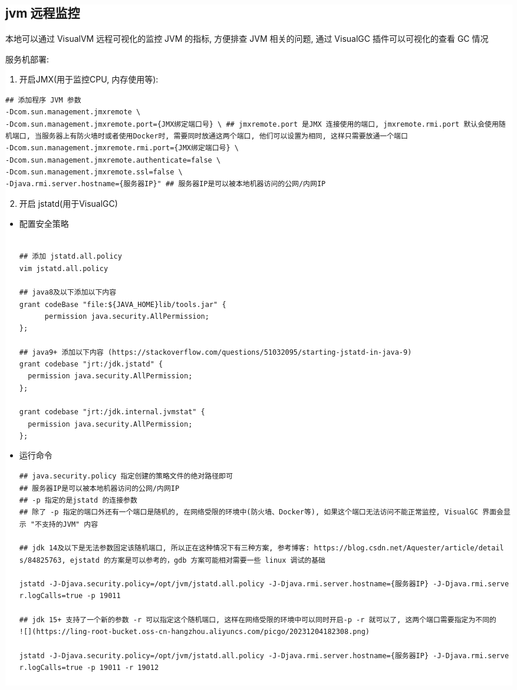 ## jvm 远程监控

本地可以通过 VisualVM 远程可视化的监控 JVM 的指标, 方便排查 JVM 相关的问题, 通过 VisualGC 插件可以可视化的查看 GC 情况

服务机部署:
1. 开启JMX(用于监控CPU, 内存使用等):
```shell
## 添加程序 JVM 参数
-Dcom.sun.management.jmxremote \
-Dcom.sun.management.jmxremote.port={JMX绑定端口号} \ ## jmxremote.port 是JMX 连接使用的端口, jmxremote.rmi.port 默认会使用随机端口, 当服务器上有防火墙时或者使用Docker时, 需要同时放通这两个端口, 他们可以设置为相同, 这样只需要放通一个端口
-Dcom.sun.management.jmxremote.rmi.port={JMX绑定端口号} \
-Dcom.sun.management.jmxremote.authenticate=false \
-Dcom.sun.management.jmxremote.ssl=false \
-Djava.rmi.server.hostname={服务器IP}" ## 服务器IP是可以被本地机器访问的公网/内网IP

```
2. 开启 jstatd(用于VisualGC)

* 配置安全策略
  
  ```shell
  
  ## 添加 jstatd.all.policy
  vim jstatd.all.policy
  
  ## java8及以下添加以下内容
  grant codeBase "file:${JAVA_HOME}lib/tools.jar" {
        permission java.security.AllPermission;
  };

  ## java9+ 添加以下内容 (https://stackoverflow.com/questions/51032095/starting-jstatd-in-java-9)
  grant codebase "jrt:/jdk.jstatd" {    
    permission java.security.AllPermission;    
  };

  grant codebase "jrt:/jdk.internal.jvmstat" {    
    permission java.security.AllPermission;    
  };
  ```
* 运行命令
  ```shell
  ## java.security.policy 指定创建的策略文件的绝对路径即可
  ## 服务器IP是可以被本地机器访问的公网/内网IP
  ## -p 指定的是jstatd 的连接参数
  ## 除了 -p 指定的端口外还有一个端口是随机的, 在网络受限的环境中(防火墙、Docker等), 如果这个端口无法访问不能正常监控, VisualGC 界面会显示 "不支持的JVM" 内容

  ## jdk 14及以下是无法参数固定该随机端口, 所以正在这种情况下有三种方案, 参考博客: https://blog.csdn.net/Aquester/article/details/84825763, ejstatd 的方案是可以参考的，gdb 方案可能相对需要一些 linux 调试的基础

  jstatd -J-Djava.security.policy=/opt/jvm/jstatd.all.policy -J-Djava.rmi.server.hostname={服务器IP} -J-Djava.rmi.server.logCalls=true -p 19011 
  
  ## jdk 15+ 支持了一个新的参数 -r 可以指定这个随机端口, 这样在网络受限的环境中可以同时开启-p -r 就可以了, 这两个端口需要指定为不同的
  ![](https://ling-root-bucket.oss-cn-hangzhou.aliyuncs.com/picgo/20231204182308.png)

  jstatd -J-Djava.security.policy=/opt/jvm/jstatd.all.policy -J-Djava.rmi.server.hostname={服务器IP} -J-Djava.rmi.server.logCalls=true -p 19011 -r 19012


  ```
  